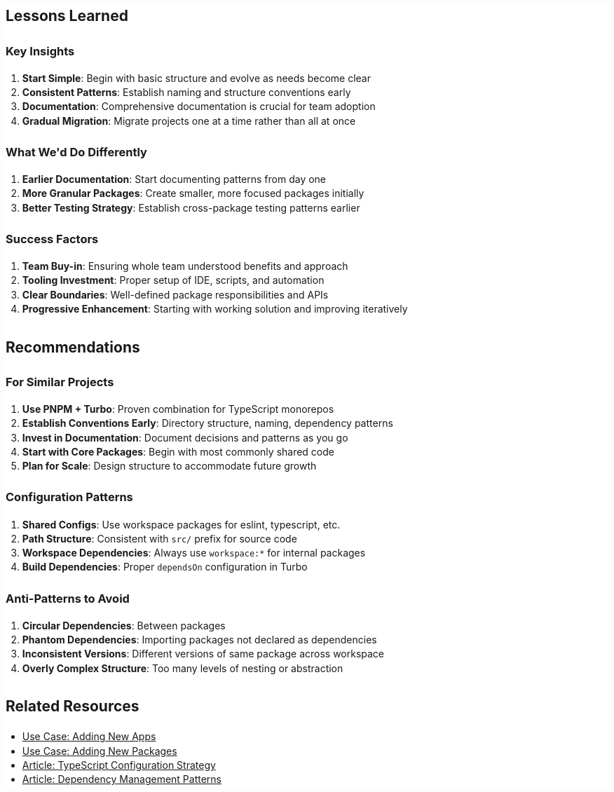 ## Lessons Learned

### Key Insights

1. **Start Simple**: Begin with basic structure and evolve as needs become clear
2. **Consistent Patterns**: Establish naming and structure conventions early
3. **Documentation**: Comprehensive documentation is crucial for team adoption
4. **Gradual Migration**: Migrate projects one at a time rather than all at once

### What We'd Do Differently

1. **Earlier Documentation**: Start documenting patterns from day one
2. **More Granular Packages**: Create smaller, more focused packages initially
3. **Better Testing Strategy**: Establish cross-package testing patterns earlier

### Success Factors

1. **Team Buy-in**: Ensuring whole team understood benefits and approach
2. **Tooling Investment**: Proper setup of IDE, scripts, and automation
3. **Clear Boundaries**: Well-defined package responsibilities and APIs
4. **Progressive Enhancement**: Starting with working solution and improving iteratively

## Recommendations

### For Similar Projects

1. **Use PNPM + Turbo**: Proven combination for TypeScript monorepos
2. **Establish Conventions Early**: Directory structure, naming, dependency patterns
3. **Invest in Documentation**: Document decisions and patterns as you go
4. **Start with Core Packages**: Begin with most commonly shared code
5. **Plan for Scale**: Design structure to accommodate future growth

### Configuration Patterns

1. **Shared Configs**: Use workspace packages for eslint, typescript, etc.
2. **Path Structure**: Consistent with `src/` prefix for source code
3. **Workspace Dependencies**: Always use `workspace:*` for internal packages
4. **Build Dependencies**: Proper `dependsOn` configuration in Turbo

### Anti-Patterns to Avoid

1. **Circular Dependencies**: Between packages
2. **Phantom Dependencies**: Importing packages not declared as dependencies
3. **Inconsistent Versions**: Different versions of same package across workspace
4. **Overly Complex Structure**: Too many levels of nesting or abstraction

## Related Resources

- [Use Case: Adding New Apps](../useCases/add-new-app.md)
- [Use Case: Adding New Packages](../useCases/add-new-package.md)
- [Article: TypeScript Configuration Strategy](./typescript-configuration-strategy.md)
- [Article: Dependency Management Patterns](./dependency-management-patterns.md)

